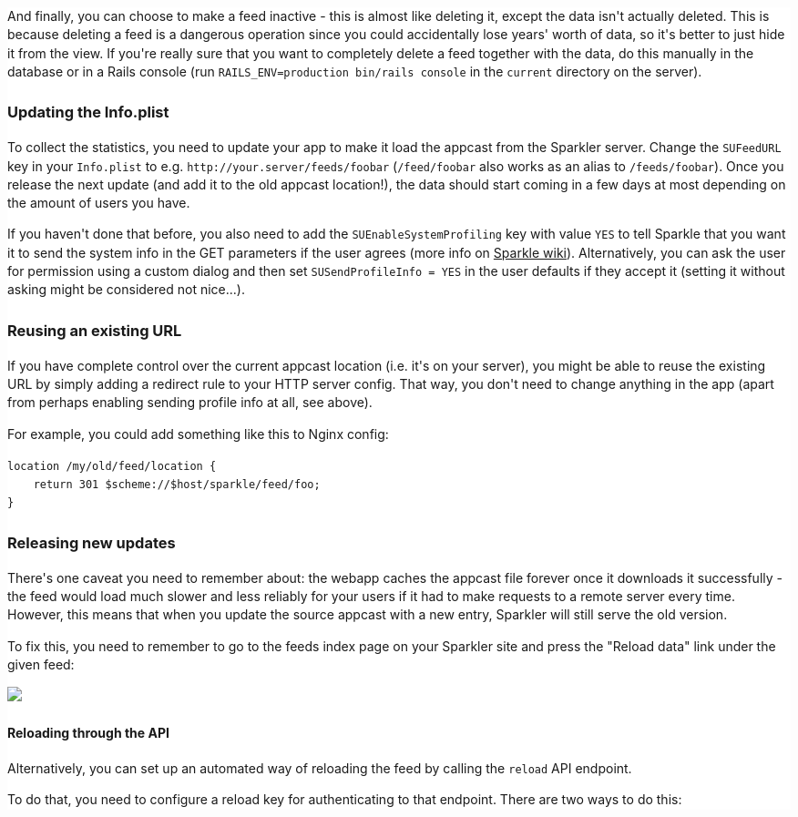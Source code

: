And finally, you can choose to make a feed inactive - this is almost like deleting it, except the data isn't actually deleted. This is because deleting a feed is a dangerous operation since you could accidentally lose years' worth of data, so it's better to just hide it from the view. If you're really sure that you want to completely delete a feed together with the data, do this manually in the database or in a Rails console (run `RAILS_ENV=production bin/rails console` in the `current` directory on the server).

### Updating the Info.plist

To collect the statistics, you need to update your app to make it load the appcast from the Sparkler server. Change the `SUFeedURL` key in your `Info.plist` to e.g. `http://your.server/feeds/foobar` (`/feed/foobar` also works as an alias to `/feeds/foobar`). Once you release the next update (and add it to the old appcast location!), the data should start coming in a few days at most depending on the amount of users you have.

If you haven't done that before, you also need to add the `SUEnableSystemProfiling` key with value `YES` to tell Sparkle that you want it to send the system info in the GET parameters if the user agrees (more info on [Sparkle wiki](https://github.com/sparkle-project/Sparkle/wiki/System-Profiling)). Alternatively, you can ask the user for permission using a custom dialog and then set `SUSendProfileInfo = YES` in the user defaults if they accept it (setting it without asking might be considered not nice...).

### Reusing an existing URL

If you have complete control over the current appcast location (i.e. it's on your server), you might be able to reuse the existing URL by simply adding a redirect rule to your HTTP server config. That way, you don't need to change anything in the app (apart from perhaps enabling sending profile info at all, see above).

For example, you could add something like this to Nginx config:

```
location /my/old/feed/location {
    return 301 $scheme://$host/sparkle/feed/foo;
}
```

### Releasing new updates

There's one caveat you need to remember about: the webapp caches the appcast file forever once it downloads it successfully - the feed would load much slower and less reliably for your users if it had to make requests to a remote server every time. However, this means that when you update the source appcast with a new entry, Sparkler will still serve the old version. 

To fix this, you need to remember to go to the feeds index page on your Sparkler site and press the "Reload data" link under the given feed:

<img src="http://i.imgur.com/6bLOs6c.png" width="271">

#### Reloading through the API

Alternatively, you can set up an automated way of reloading the feed by calling the `reload` API endpoint.

To do that, you need to configure a reload key for authenticating to that endpoint. There are two ways to do this:
